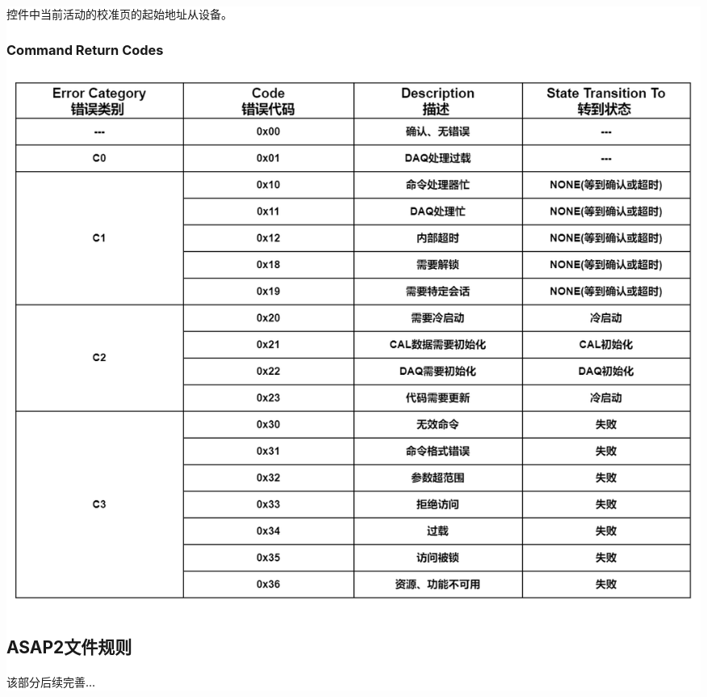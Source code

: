 控件中当前活动的校准页的起始地址从设备。


### Command Return Codes

![Command Return Codes](/image/asap/returncode.png)

## ASAP2文件规则

该部分后续完善...
